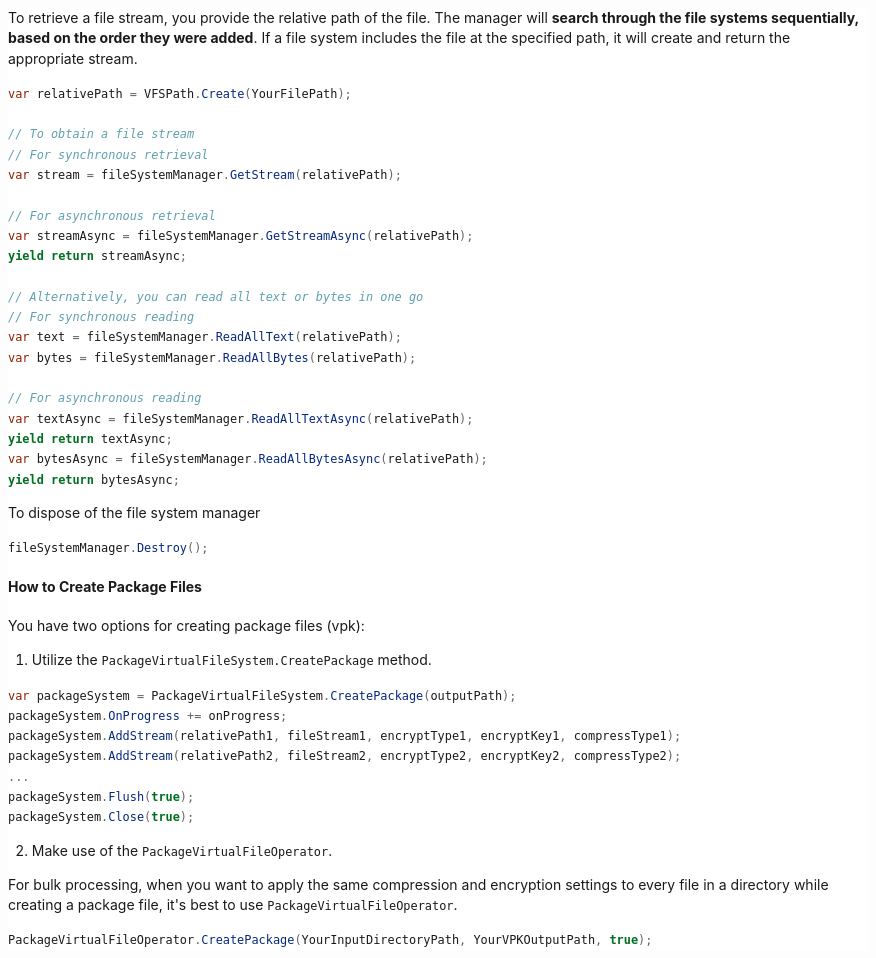 To retrieve a file stream, you provide the relative path of the file. The manager will **search through the file systems sequentially, based on the order they were added**. If a file system includes the file at the specified path, it will create and return the appropriate stream.

```csharp
var relativePath = VFSPath.Create(YourFilePath);

// To obtain a file stream
// For synchronous retrieval
var stream = fileSystemManager.GetStream(relativePath);

// For asynchronous retrieval
var streamAsync = fileSystemManager.GetStreamAsync(relativePath);
yield return streamAsync;

// Alternatively, you can read all text or bytes in one go
// For synchronous reading
var text = fileSystemManager.ReadAllText(relativePath);
var bytes = fileSystemManager.ReadAllBytes(relativePath);

// For asynchronous reading
var textAsync = fileSystemManager.ReadAllTextAsync(relativePath);
yield return textAsync;
var bytesAsync = fileSystemManager.ReadAllBytesAsync(relativePath);
yield return bytesAsync;
```

To dispose of the file system manager
```csharp
fileSystemManager.Destroy();
```

#### How to Create Package Files

You have two options for creating package files (vpk):

1. Utilize the `PackageVirtualFileSystem.CreatePackage` method.

```csharp
var packageSystem = PackageVirtualFileSystem.CreatePackage(outputPath);
packageSystem.OnProgress += onProgress;
packageSystem.AddStream(relativePath1, fileStream1, encryptType1, encryptKey1, compressType1);
packageSystem.AddStream(relativePath2, fileStream2, encryptType2, encryptKey2, compressType2);
...
packageSystem.Flush(true);
packageSystem.Close(true);
```

2. Make use of the `PackageVirtualFileOperator`.

For bulk processing, when you want to apply the same compression and encryption settings to every file in a directory while creating a package file, it's best to use `PackageVirtualFileOperator`.

```csharp
PackageVirtualFileOperator.CreatePackage(YourInputDirectoryPath, YourVPKOutputPath, true);
```
